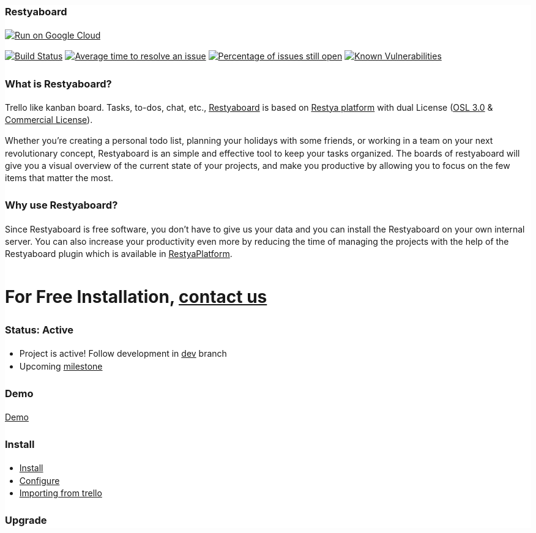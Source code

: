 ### Restyaboard

[![Run on Google Cloud](https://deploy.cloud.run/button.svg)](https://deploy.cloud.run)

[![Build Status](https://travis-ci.org/RestyaPlatform/board.svg?branch=master)](https://travis-ci.org/RestyaPlatform/board) [![Average time to resolve an issue](http://isitmaintained.com/badge/resolution/RestyaPlatform/board.svg)](http://isitmaintained.com/project/RestyaPlatform/board "Average time to resolve an issue") [![Percentage of issues still open](http://isitmaintained.com/badge/open/RestyaPlatform/board.svg)](http://isitmaintained.com/project/RestyaPlatform/board "Percentage of issues still open")
[![Known Vulnerabilities](https://snyk.io/test/github/RestyaPlatform/board/badge.svg)](https://snyk.io/test/github/RestyaPlatform/board)

### What is Restyaboard?
Trello like kanban board. Tasks, to-dos, chat, etc., [Restyaboard](http://restya.com/board/) is based on [Restya platform](http://restya.com/) with dual License ([OSL 3.0](LICENSE.txt) & [Commercial License](http://restya.com/contact)).

Whether you’re creating a personal todo list, planning your holidays with some friends, or working in a team on your next revolutionary concept, Restyaboard is an simple and effective tool to keep your tasks organized. The boards of restyaboard will give you a visual overview of the current state of your projects, and make you productive by allowing you to focus on the few items that matter the most.

### Why use Restyaboard?
Since Restyaboard is free software, you don’t have to give us your data and you can install the Restyaboard on your own internal server. You can also increase your productivity even more by reducing the time of managing the projects with the help of the Restyaboard plugin which is available in [RestyaPlatform](http://restya.com/board/apps).

# For Free Installation, [contact us](http://restya.com/contact?category=free-installation) 

### Status: Active

* Project is active! Follow development in [dev](https://github.com/RestyaPlatform/board/tree/dev) branch
* Upcoming [milestone](https://github.com/RestyaPlatform/board/milestones)

### Demo

[Demo](http://restya.com/board/demo)

### Install

* [Install](http://restya.com/board/install)
* [Configure](http://restya.com/board/install#configure)
* [Importing from trello](http://restya.com/board/install#import-trello)

### Upgrade
